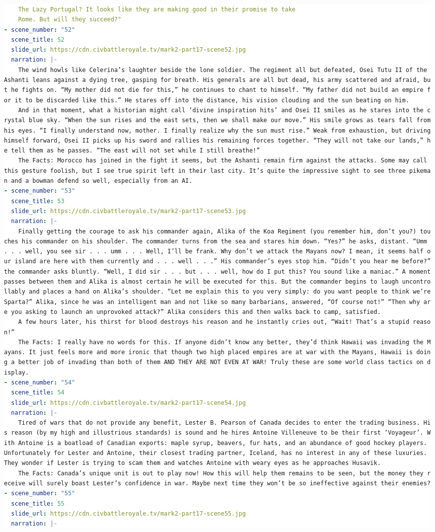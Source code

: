 ```yaml
    The Lazy Portugal? It looks like they are making good in their promise to take
    Rome. But will they succeed?"
- scene_number: "52"
  scene_title: 52
  slide_url: https://cdn.civbattleroyale.tv/mark2-part17-scene52.jpg
  narration: |-
    The wind howls like Celerina’s laughter beside the lone soldier. The regiment all but defeated, Osei Tutu II of the Ashanti leans against a dying tree, gasping for breath. His generals are all but dead, his army scattered and afraid, but he fights on. “My mother did not die for this,” he continues to chant to himself. “My father did not build an empire for it to be discarded like this.” He stares off into the distance, his vision clouding and the sun beating on him.
    And in that moment, what a historian might call ‘divine inspiration hits’ and Osei II smiles as he stares into the crystal blue sky. “When the sun rises and the east sets, then we shall make our move.” His smile grows as tears fall from his eyes. “I finally understand now, mother. I finally realize why the sun must rise.” Weak from exhaustion, but driving himself forward, Osei II picks up his sword and rallies his remaining forces together. “They will not take our lands,” he tell them as he passes. “The east will not set while I still breathe!”
    The Facts: Morocco has joined in the fight it seems, but the Ashanti remain firm against the attacks. Some may call this gesture foolish, but I see true spirit left in their last city. It’s quite the impressive sight to see three pikeman and a bowman defend so well, especially from an AI.
- scene_number: "53"
  scene_title: 53
  slide_url: https://cdn.civbattleroyale.tv/mark2-part17-scene53.jpg
  narration: |-
    Finally getting the courage to ask his commander again, Alika of the Koa Regiment (you remember him, don’t you?) touches his commander on his shoulder. The commander turns from the sea and stares him down. “Yes?” he asks, distant. “Umm . . . well, you see sir . . . umm . . . Well, I’ll be frank. Why don’t we attack the Mayans now? I mean, it seems half our island are here with them currently and . . . well . . .” His commander’s eyes stop him. “Didn’t you hear me before?” the commander asks bluntly. “Well, I did sir . . . but . . . well, how do I put this? You sound like a maniac.” A moment passes between them and Alika is almost certain he will be executed for this. But the commander begins to laugh uncontrollably and places a hand on Alika’s shoulder. “Let me explain this to you very simply: do you want people to think we’re Sparta?” Alika, since he was an intelligent man and not like so many barbarians, answered, “Of course not!” “Then why are you asking to launch an unprovoked attack?” Alika considers this and then walks back to camp, satisfied.
    A few hours later, his thirst for blood destroys his reason and he instantly cries out, “Wait! That’s a stupid reason!”
    The Facts: I really have no words for this. If anyone didn’t know any better, they’d think Hawaii was invading the Mayans. It just feels more and more ironic that though two high placed empires are at war with the Mayans, Hawaii is doing a better job of invading than both of them AND THEY ARE NOT EVEN AT WAR! Truly these are some world class tactics on display.
- scene_number: "54"
  scene_title: 54
  slide_url: https://cdn.civbattleroyale.tv/mark2-part17-scene54.jpg
  narration: |-
    Tired of wars that do not provide any benefit, Lester B. Pearson of Canada decides to enter the trading business. His reason (by my high and illustrious standards) is sound and he hires Antoine Villeneuve to be their first ‘Voyageur’. With Antoine is a boatload of Canadian exports: maple syrup, beavers, fur hats, and an abundance of good hockey players. Unfortunately for Lester and Antoine, their closest trading partner, Iceland, has no interest in any of these luxuries. They wonder if Lester is trying to scam them and watches Antoine with weary eyes as he approaches Husavik.
    The Facts: Canada’s unique unit is out to play now! How this will help them remains to be seen, but the money they receive will surely boast Lester’s confidence in war. Maybe next time they won’t be so ineffective against their enemies?
- scene_number: "55"
  scene_title: 55
  slide_url: https://cdn.civbattleroyale.tv/mark2-part17-scene55.jpg
  narration: |-
```